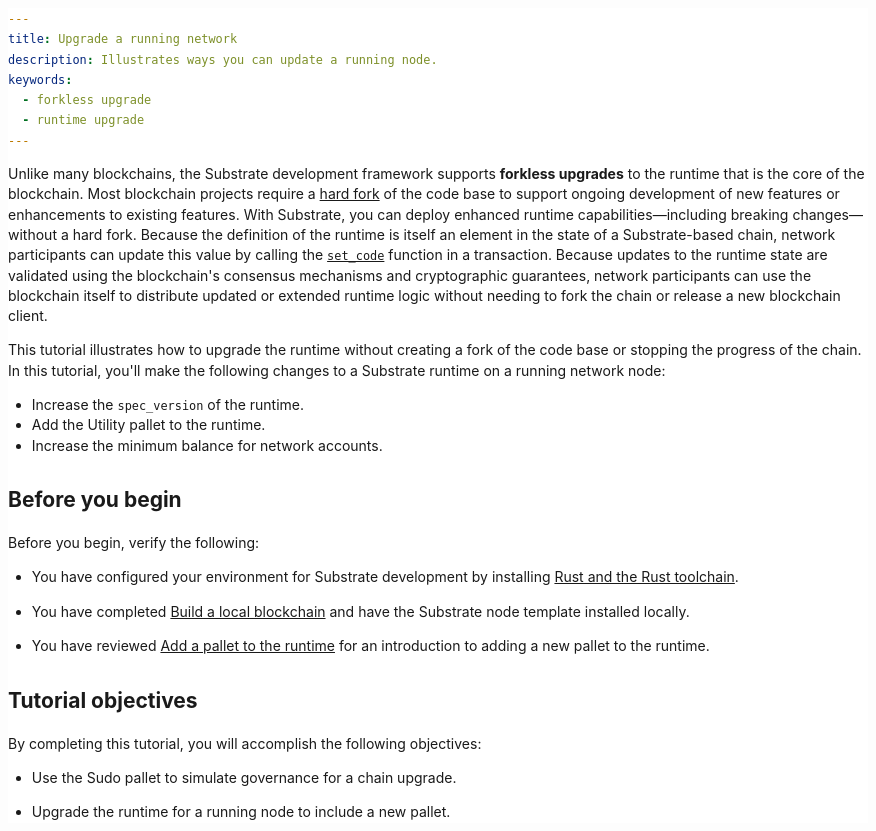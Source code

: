 ```yaml
---
title: Upgrade a running network
description: Illustrates ways you can update a running node.
keywords:
  - forkless upgrade
  - runtime upgrade
---
```


Unlike many blockchains, the Substrate development framework supports **forkless upgrades** to the runtime that is the core of the blockchain.
Most blockchain projects require a [hard fork](/reference/glossary/#fork) of the code base to support ongoing development of new features or enhancements to existing features.
With Substrate, you can deploy enhanced runtime capabilities—including breaking changes—without a hard fork.
Because the definition of the runtime is itself an element in the state of a Substrate-based chain, network participants can update this value by calling the [`set_code`](https://paritytech.github.io/substrate/master/frame_system/pallet/enum.Call.html#variant.set_code) function in a transaction.
Because updates to the runtime state are validated using the blockchain's consensus mechanisms and cryptographic guarantees, network participants can use the blockchain itself to distribute updated or extended runtime logic without needing to fork the chain or release a new blockchain client.

This tutorial illustrates how to upgrade the runtime without creating a fork of the code base or stopping the progress of the chain.
In this tutorial, you'll make the following changes to a Substrate runtime on a running network node:



- Increase the `spec_version` of the runtime.
- Add the Utility pallet to the runtime.
- Increase the minimum balance for network accounts.

## Before you begin

Before you begin, verify the following:

- You have configured your environment for Substrate development by installing [Rust and the Rust toolchain](../install/README.md).

- You have completed [Build a local blockchain](../build-a-blockchain/build-local-blockchain.md) and have the Substrate node template installed locally.

* You have reviewed [Add a pallet to the runtime](../build-application-logic/add-a-pallet.md) for an introduction to adding a new pallet to the runtime.

## Tutorial objectives

By completing this tutorial, you will accomplish the following objectives:

- Use the Sudo pallet to simulate governance for a chain upgrade.

- Upgrade the runtime for a running node to include a new pallet.

